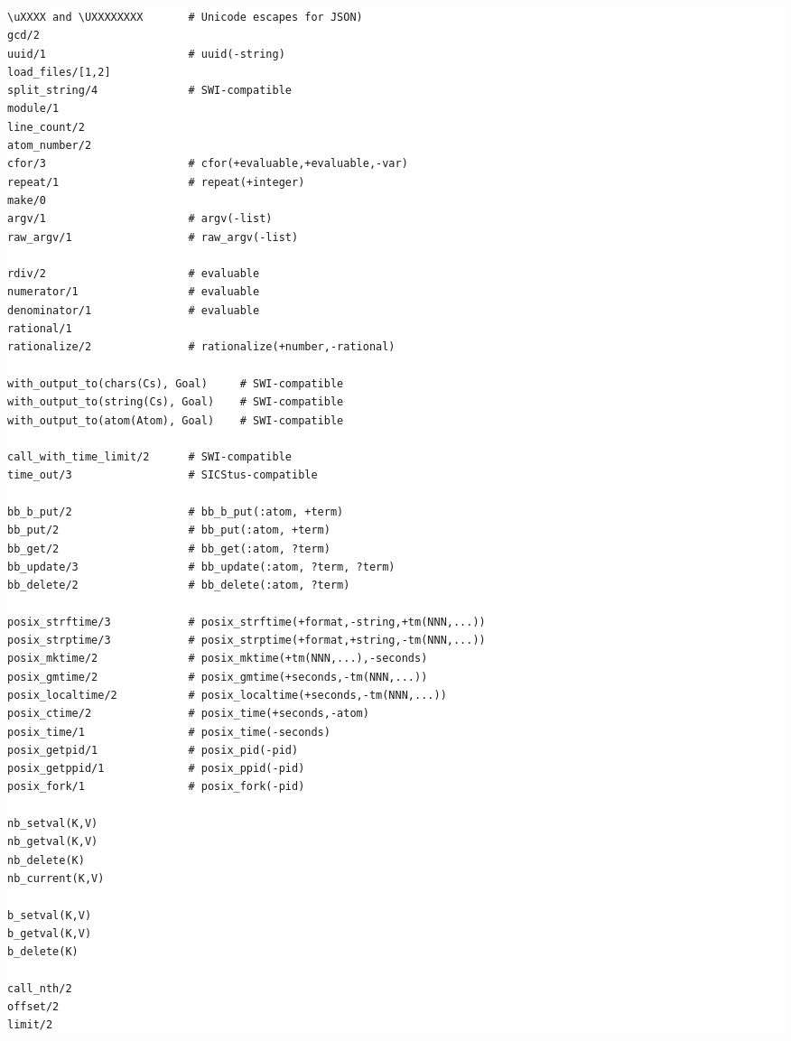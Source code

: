 	\uXXXX and \UXXXXXXXX 		# Unicode escapes for JSON)
	gcd/2
	uuid/1                      # uuid(-string)
	load_files/[1,2]
	split_string/4				# SWI-compatible
	module/1
	line_count/2
	atom_number/2
	cfor/3						# cfor(+evaluable,+evaluable,-var)
	repeat/1					# repeat(+integer)
	make/0
	argv/1						# argv(-list)
	raw_argv/1					# raw_argv(-list)

	rdiv/2						# evaluable
	numerator/1					# evaluable
	denominator/1				# evaluable
	rational/1
	rationalize/2				# rationalize(+number,-rational)

	with_output_to(chars(Cs), Goal)		# SWI-compatible
	with_output_to(string(Cs), Goal)	# SWI-compatible
	with_output_to(atom(Atom), Goal)	# SWI-compatible

	call_with_time_limit/2		# SWI-compatible
	time_out/3					# SICStus-compatible

	bb_b_put/2					# bb_b_put(:atom, +term)
	bb_put/2					# bb_put(:atom, +term)
	bb_get/2					# bb_get(:atom, ?term)
	bb_update/3					# bb_update(:atom, ?term, ?term)
	bb_delete/2					# bb_delete(:atom, ?term)

	posix_strftime/3			# posix_strftime(+format,-string,+tm(NNN,...))
	posix_strptime/3			# posix_strptime(+format,+string,-tm(NNN,...))
	posix_mktime/2				# posix_mktime(+tm(NNN,...),-seconds)
	posix_gmtime/2				# posix_gmtime(+seconds,-tm(NNN,...))
	posix_localtime/2			# posix_localtime(+seconds,-tm(NNN,...))
	posix_ctime/2				# posix_time(+seconds,-atom)
	posix_time/1				# posix_time(-seconds)
	posix_getpid/1				# posix_pid(-pid)
	posix_getppid/1				# posix_ppid(-pid)
	posix_fork/1				# posix_fork(-pid)

	nb_setval(K,V)
	nb_getval(K,V)
	nb_delete(K)
	nb_current(K,V)

	b_setval(K,V)
	b_getval(K,V)
	b_delete(K)

	call_nth/2
	offset/2
	limit/2
